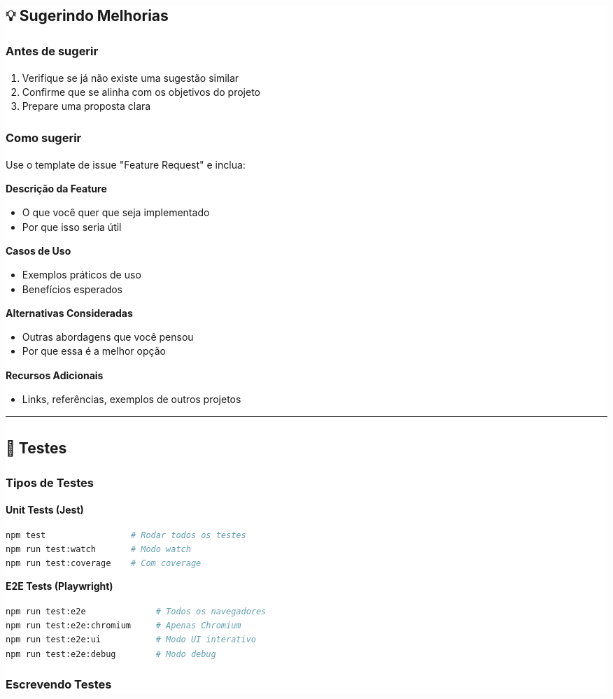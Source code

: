 
## 💡 Sugerindo Melhorias

### Antes de sugerir

1. Verifique se já não existe uma sugestão similar
2. Confirme que se alinha com os objetivos do projeto
3. Prepare uma proposta clara

### Como sugerir

Use o template de issue "Feature Request" e inclua:

**Descrição da Feature**

- O que você quer que seja implementado
- Por que isso seria útil

**Casos de Uso**

- Exemplos práticos de uso
- Benefícios esperados

**Alternativas Consideradas**

- Outras abordagens que você pensou
- Por que essa é a melhor opção

**Recursos Adicionais**

- Links, referências, exemplos de outros projetos

---

## 🧪 Testes

### Tipos de Testes

**Unit Tests (Jest)**

```bash
npm test                 # Rodar todos os testes
npm run test:watch       # Modo watch
npm run test:coverage    # Com coverage
```

**E2E Tests (Playwright)**

```bash
npm run test:e2e              # Todos os navegadores
npm run test:e2e:chromium     # Apenas Chromium
npm run test:e2e:ui           # Modo UI interativo
npm run test:e2e:debug        # Modo debug
```

### Escrevendo Testes
